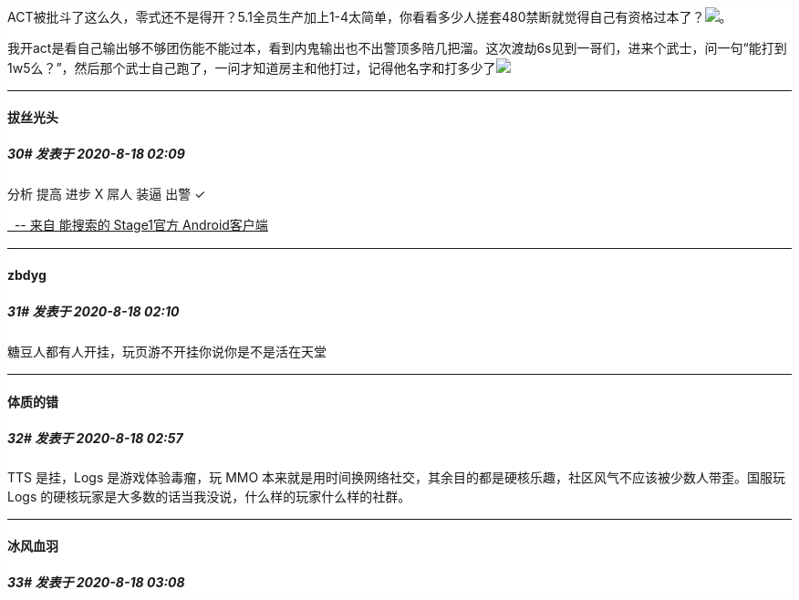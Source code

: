 

ACT被批斗了这么久，零式还不是得开？5.1全员生产加上1-4太简单，你看看多少人搓套480禁断就觉得自己有资格过本了？<img src="https://static.saraba1st.com/image/smiley/face2017/020.png" referrerpolicy="no-referrer">。

我开act是看自己输出够不够团伤能不能过本，看到内鬼输出也不出警顶多陪几把溜。这次渡劫6s见到一哥们，进来个武士，问一句“能打到1w5么？”，然后那个武士自己跑了，一问才知道房主和他打过，记得他名字和打多少了<img src="https://static.saraba1st.com/image/smiley/face2017/033.png" referrerpolicy="no-referrer">








-----

####  拔丝光头  
##### 30#       发表于 2020-8-18 02:09




分析 提高 进步 X
屌人 装逼 出警 ✓

[  -- 来自 能搜索的 Stage1官方 Android客户端](https://www.coolapk.com/apk/140634)







-----

####  zbdyg  
##### 31#       发表于 2020-8-18 02:10




糖豆人都有人开挂，玩页游不开挂你说你是不是活在天堂







-----

####  体质的错  
##### 32#       发表于 2020-8-18 02:57




TTS 是挂，Logs 是游戏体验毒瘤，玩 MMO 本来就是用时间换网络社交，其余目的都是硬核乐趣，社区风气不应该被少数人带歪。国服玩 Logs 的硬核玩家是大多数的话当我没说，什么样的玩家什么样的社群。







-----

####  冰风血羽  
##### 33#       发表于 2020-8-18 03:08
